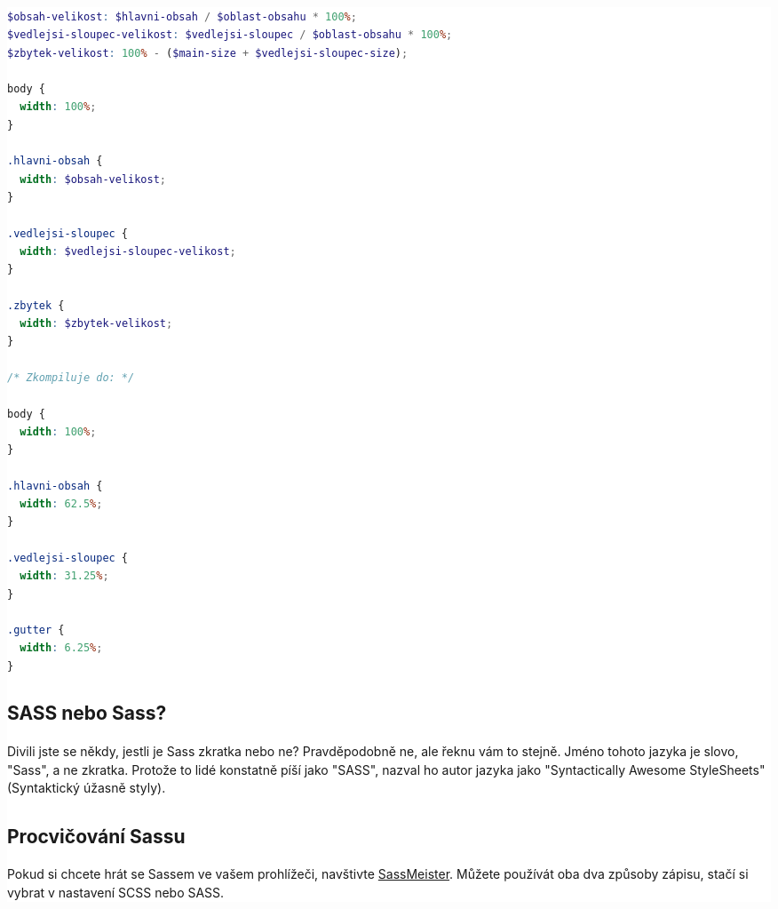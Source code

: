 ```scss
$obsah-velikost: $hlavni-obsah / $oblast-obsahu * 100%;
$vedlejsi-sloupec-velikost: $vedlejsi-sloupec / $oblast-obsahu * 100%;
$zbytek-velikost: 100% - ($main-size + $vedlejsi-sloupec-size);

body {
  width: 100%;
}

.hlavni-obsah {
  width: $obsah-velikost;
}

.vedlejsi-sloupec {
  width: $vedlejsi-sloupec-velikost;
}

.zbytek {
  width: $zbytek-velikost;
}

/* Zkompiluje do: */

body {
  width: 100%;
}

.hlavni-obsah {
  width: 62.5%;
}

.vedlejsi-sloupec {
  width: 31.25%;
}

.gutter {
  width: 6.25%;
}
```



## SASS nebo Sass?
Divili jste se někdy, jestli je Sass zkratka nebo ne? Pravděpodobně ne, ale řeknu vám to stejně. Jméno tohoto jazyka je slovo, "Sass", a ne zkratka.
Protože to lidé konstatně píší jako "SASS", nazval ho autor jazyka jako "Syntactically Awesome StyleSheets" (Syntaktický úžasně styly).


## Procvičování Sassu
Pokud si chcete hrát se Sassem ve vašem prohlížeči, navštivte [SassMeister](http://sassmeister.com/).
Můžete používát oba dva způsoby zápisu, stačí si vybrat v nastavení SCSS nebo SASS.

